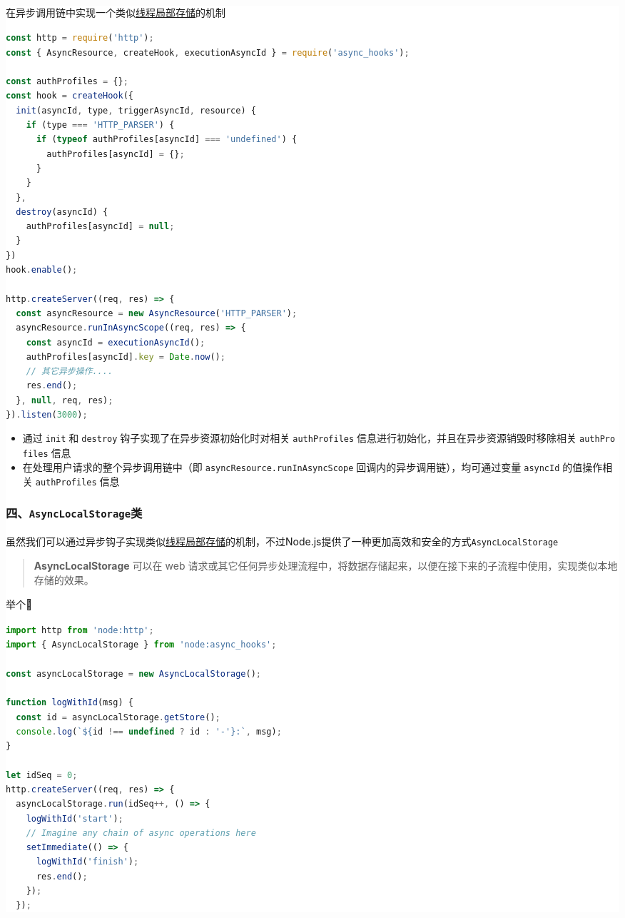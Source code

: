 在异步调用链中实现一个类似[线程局部存储](https://zh.m.wikipedia.org/zh-hans/%E7%BA%BF%E7%A8%8B%E5%B1%80%E9%83%A8%E5%AD%98%E5%82%A8)的机制

```js
const http = require('http');
const { AsyncResource, createHook, executionAsyncId } = require('async_hooks');

const authProfiles = {};
const hook = createHook({
  init(asyncId, type, triggerAsyncId, resource) {
    if (type === 'HTTP_PARSER') {
      if (typeof authProfiles[asyncId] === 'undefined') {
        authProfiles[asyncId] = {};
      }
    }
  },
  destroy(asyncId) {
    authProfiles[asyncId] = null;
  }
})
hook.enable();

http.createServer((req, res) => {
  const asyncResource = new AsyncResource('HTTP_PARSER');
  asyncResource.runInAsyncScope((req, res) => {
    const asyncId = executionAsyncId();
    authProfiles[asyncId].key = Date.now();
    // 其它异步操作....
    res.end();
  }, null, req, res);
}).listen(3000);
```

- 通过 `init` 和 `destroy` 钩子实现了在异步资源初始化时对相关 `authProfiles` 信息进行初始化，并且在异步资源销毁时移除相关 `authProfiles` 信息
- 在处理用户请求的整个异步调用链中（即 `asyncResource.runInAsyncScope` 回调内的异步调用链），均可通过变量 `asyncId` 的值操作相关 `authProfiles` 信息

### 四、`AsyncLocalStorage`类

虽然我们可以通过异步钩子实现类似[线程局部存储](https://zh.m.wikipedia.org/zh-hans/%E7%BA%BF%E7%A8%8B%E5%B1%80%E9%83%A8%E5%AD%98%E5%82%A8)的机制，不过Node.js提供了一种更加高效和安全的方式`AsyncLocalStorage`

> **AsyncLocalStorage** 可以在 web 请求或其它任何异步处理流程中，将数据存储起来，以便在接下来的子流程中使用，实现类似本地存储的效果。

举个🌰

```js
import http from 'node:http';
import { AsyncLocalStorage } from 'node:async_hooks';

const asyncLocalStorage = new AsyncLocalStorage();

function logWithId(msg) {
  const id = asyncLocalStorage.getStore();
  console.log(`${id !== undefined ? id : '-'}:`, msg);
}

let idSeq = 0;
http.createServer((req, res) => {
  asyncLocalStorage.run(idSeq++, () => {
    logWithId('start');
    // Imagine any chain of async operations here
    setImmediate(() => {
      logWithId('finish');
      res.end();
    });
  });
```

  [Symbol(refed)]: true,
  [Symbol(kHasPrimitive)]: false,
  [Symbol(asyncId)]: 2,
  [Symbol(triggerId)]: 1